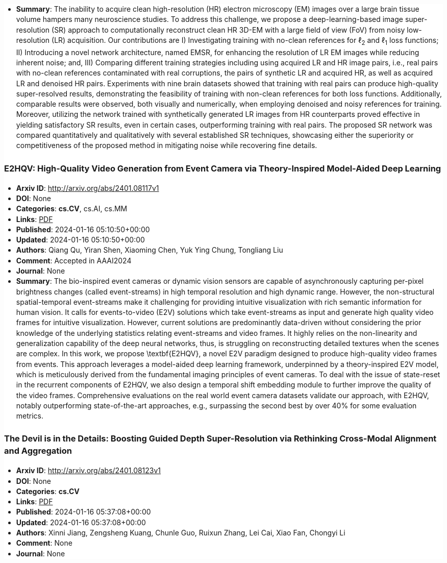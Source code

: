 - **Summary**: The inability to acquire clean high-resolution (HR) electron microscopy (EM) images over a large brain tissue volume hampers many neuroscience studies. To address this challenge, we propose a deep-learning-based image super-resolution (SR) approach to computationally reconstruct clean HR 3D-EM with a large field of view (FoV) from noisy low-resolution (LR) acquisition. Our contributions are I) Investigating training with no-clean references for $\ell_2$ and $\ell_1$ loss functions; II) Introducing a novel network architecture, named EMSR, for enhancing the resolution of LR EM images while reducing inherent noise; and, III) Comparing different training strategies including using acquired LR and HR image pairs, i.e., real pairs with no-clean references contaminated with real corruptions, the pairs of synthetic LR and acquired HR, as well as acquired LR and denoised HR pairs. Experiments with nine brain datasets showed that training with real pairs can produce high-quality super-resolved results, demonstrating the feasibility of training with non-clean references for both loss functions. Additionally, comparable results were observed, both visually and numerically, when employing denoised and noisy references for training. Moreover, utilizing the network trained with synthetically generated LR images from HR counterparts proved effective in yielding satisfactory SR results, even in certain cases, outperforming training with real pairs. The proposed SR network was compared quantitatively and qualitatively with several established SR techniques, showcasing either the superiority or competitiveness of the proposed method in mitigating noise while recovering fine details.



### E2HQV: High-Quality Video Generation from Event Camera via Theory-Inspired Model-Aided Deep Learning
- **Arxiv ID**: http://arxiv.org/abs/2401.08117v1
- **DOI**: None
- **Categories**: **cs.CV**, cs.AI, cs.MM
- **Links**: [PDF](http://arxiv.org/pdf/2401.08117v1)
- **Published**: 2024-01-16 05:10:50+00:00
- **Updated**: 2024-01-16 05:10:50+00:00
- **Authors**: Qiang Qu, Yiran Shen, Xiaoming Chen, Yuk Ying Chung, Tongliang Liu
- **Comment**: Accepted in AAAI2024
- **Journal**: None
- **Summary**: The bio-inspired event cameras or dynamic vision sensors are capable of asynchronously capturing per-pixel brightness changes (called event-streams) in high temporal resolution and high dynamic range. However, the non-structural spatial-temporal event-streams make it challenging for providing intuitive visualization with rich semantic information for human vision. It calls for events-to-video (E2V) solutions which take event-streams as input and generate high quality video frames for intuitive visualization. However, current solutions are predominantly data-driven without considering the prior knowledge of the underlying statistics relating event-streams and video frames. It highly relies on the non-linearity and generalization capability of the deep neural networks, thus, is struggling on reconstructing detailed textures when the scenes are complex. In this work, we propose \textbf{E2HQV}, a novel E2V paradigm designed to produce high-quality video frames from events. This approach leverages a model-aided deep learning framework, underpinned by a theory-inspired E2V model, which is meticulously derived from the fundamental imaging principles of event cameras. To deal with the issue of state-reset in the recurrent components of E2HQV, we also design a temporal shift embedding module to further improve the quality of the video frames. Comprehensive evaluations on the real world event camera datasets validate our approach, with E2HQV, notably outperforming state-of-the-art approaches, e.g., surpassing the second best by over 40\% for some evaluation metrics.



### The Devil is in the Details: Boosting Guided Depth Super-Resolution via Rethinking Cross-Modal Alignment and Aggregation
- **Arxiv ID**: http://arxiv.org/abs/2401.08123v1
- **DOI**: None
- **Categories**: **cs.CV**
- **Links**: [PDF](http://arxiv.org/pdf/2401.08123v1)
- **Published**: 2024-01-16 05:37:08+00:00
- **Updated**: 2024-01-16 05:37:08+00:00
- **Authors**: Xinni Jiang, Zengsheng Kuang, Chunle Guo, Ruixun Zhang, Lei Cai, Xiao Fan, Chongyi Li
- **Comment**: None
- **Journal**: None